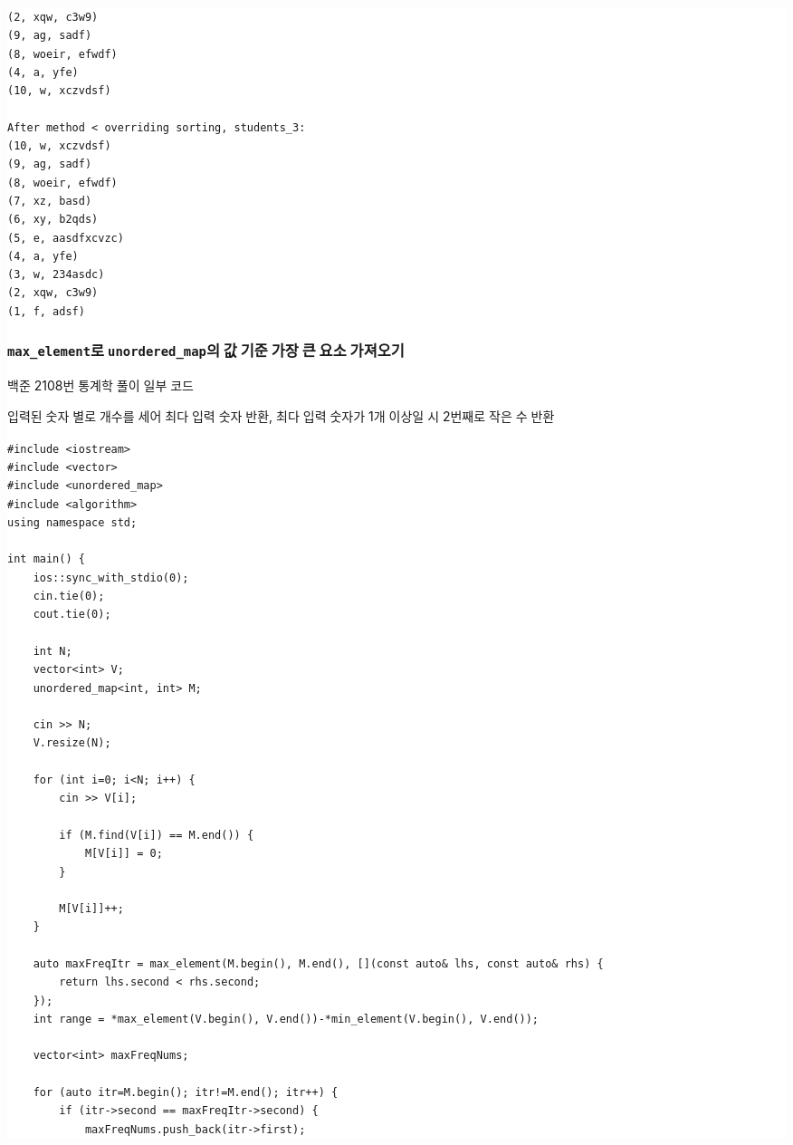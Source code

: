 ```txt
(2, xqw, c3w9)
(9, ag, sadf)
(8, woeir, efwdf)
(4, a, yfe)
(10, w, xczvdsf)

After method < overriding sorting, students_3:
(10, w, xczvdsf)
(9, ag, sadf)
(8, woeir, efwdf)
(7, xz, basd)
(6, xy, b2qds)
(5, e, aasdfxcvzc)
(4, a, yfe)
(3, w, 234asdc)
(2, xqw, c3w9)
(1, f, adsf)
```

### `max_element`로 `unordered_map`의 값 기준 가장 큰 요소 가져오기

<p class=short>백준 2108번 통계학 풀이 일부 코드</p>

<p class=short>입력된 숫자 별로 개수를 세어 최다 입력 숫자 반환, 최다 입력 숫자가 1개 이상일 시 2번째로 작은 수 반환</p>

```cpp::lineons
#include <iostream>
#include <vector>
#include <unordered_map>
#include <algorithm>
using namespace std;

int main() {
    ios::sync_with_stdio(0);
    cin.tie(0);
    cout.tie(0);

    int N;
    vector<int> V;
    unordered_map<int, int> M;

    cin >> N;
    V.resize(N);

    for (int i=0; i<N; i++) {
        cin >> V[i];

        if (M.find(V[i]) == M.end()) {
            M[V[i]] = 0;
        }

        M[V[i]]++;
    }

    auto maxFreqItr = max_element(M.begin(), M.end(), [](const auto& lhs, const auto& rhs) {
        return lhs.second < rhs.second;
    });
    int range = *max_element(V.begin(), V.end())-*min_element(V.begin(), V.end());

    vector<int> maxFreqNums;

    for (auto itr=M.begin(); itr!=M.end(); itr++) {
        if (itr->second == maxFreqItr->second) {
            maxFreqNums.push_back(itr->first);
```